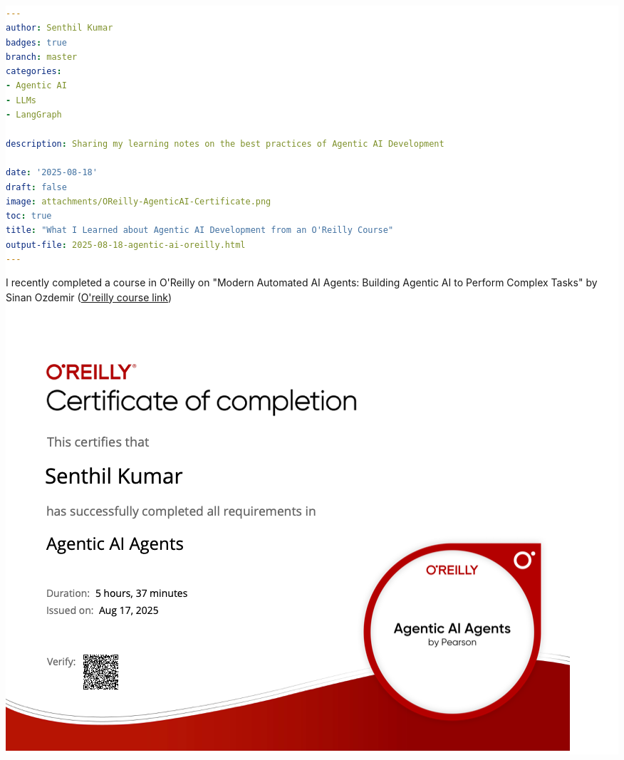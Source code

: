 ```yaml
---
author: Senthil Kumar
badges: true
branch: master
categories:
- Agentic AI
- LLMs
- LangGraph

description: Sharing my learning notes on the best practices of Agentic AI Development

date: '2025-08-18'
draft: false
image: attachments/OReilly-AgenticAI-Certificate.png
toc: true
title: "What I Learned about Agentic AI Development from an O'Reilly Course"
output-file: 2025-08-18-agentic-ai-oreilly.html
---
```


I recently completed a course in O'Reilly on "Modern Automated AI Agents: Building Agentic AI to Perform Complex Tasks" by Sinan Ozdemir ([O'reilly course link](https://learning.oreilly.com/course/modern-automated-ai/9780135414965/))

![](./attachments/OReilly-AgenticAI-Certificate.png)
